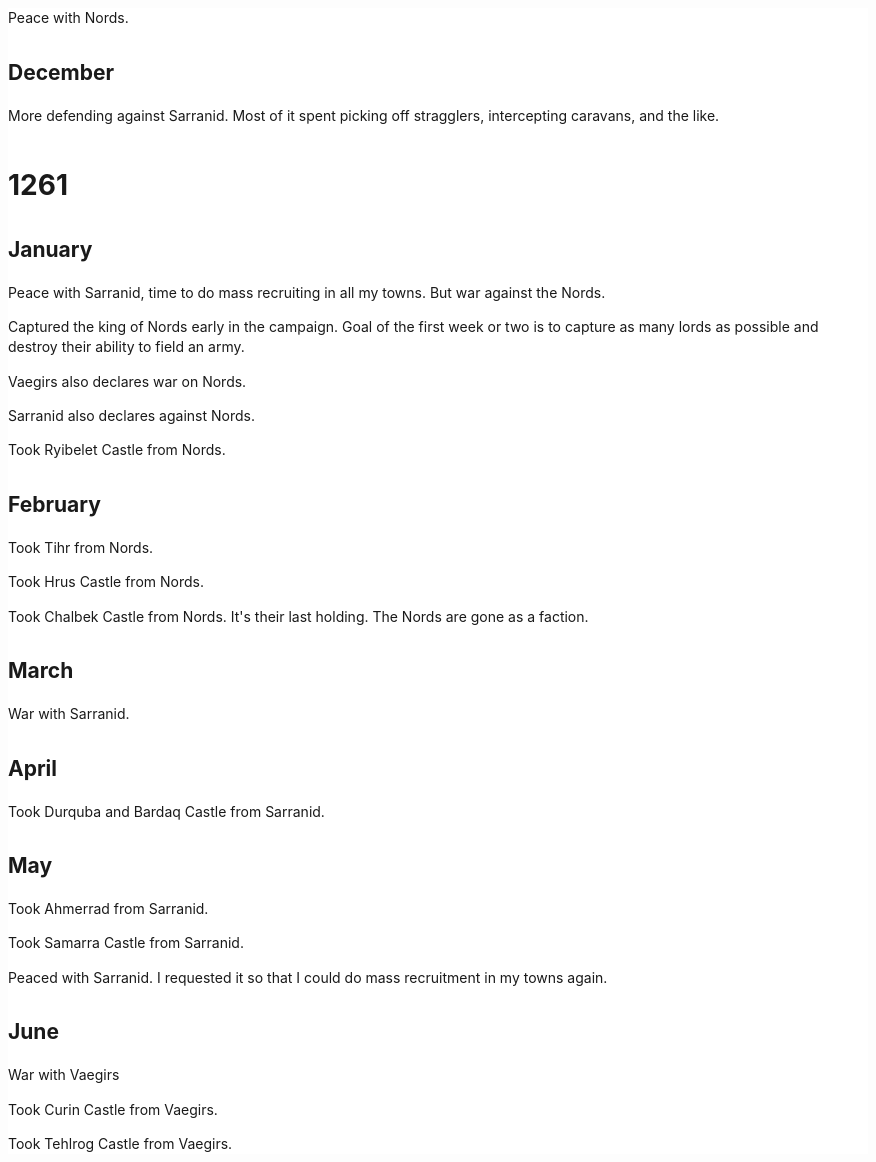 Peace with Nords.

## December

More defending against Sarranid.  Most of it spent picking off stragglers, intercepting caravans, and the like.

# 1261

## January

Peace with Sarranid, time to do mass recruiting in all my towns.  But war against the Nords.

Captured the king of Nords early in the campaign.  Goal of the first week or two is to capture as many lords as possible and destroy their ability to field an army.

Vaegirs also declares war on Nords.

Sarranid also declares against Nords.

Took Ryibelet Castle from Nords.

## February

Took Tihr from Nords.

Took Hrus Castle from Nords.

Took Chalbek Castle from Nords.  It's their last holding.  The Nords are gone as a faction.

## March 

War with Sarranid.

## April

Took Durquba and Bardaq Castle from Sarranid.

## May

Took Ahmerrad from Sarranid. 

Took Samarra Castle from Sarranid.

Peaced with Sarranid. I requested it so that I could do mass recruitment in my towns again.

## June

War with Vaegirs

Took Curin Castle from Vaegirs.

Took Tehlrog Castle from Vaegirs.
